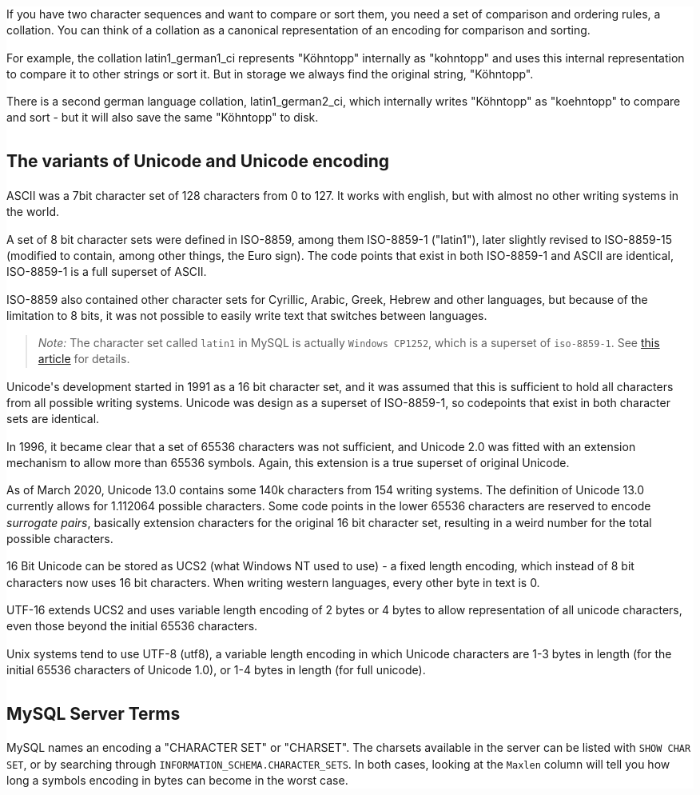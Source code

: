 If you have two character sequences and want to compare or sort them, you need a set of comparison and ordering rules, a collation. You can think of a collation as a canonical representation of an encoding for comparison and sorting.

For example, the collation latin1_german1_ci represents "Köhntopp" internally as "kohntopp" and uses this internal representation to compare it to other strings or sort it. But in storage we always find the original string, "Köhntopp".

There is a second german language collation, latin1_german2_ci, which internally writes "Köhntopp" as "koehntopp" to compare and sort - but it will also save the same "Köhntopp" to disk.

## The variants of Unicode and Unicode encoding

ASCII was a 7bit character set of 128 characters from 0 to 127. It works with english, but with almost no other writing systems in the world.

A set of 8 bit character sets were defined in ISO-8859, among them ISO-8859-1 ("latin1"), later slightly revised to ISO-8859-15 (modified to contain, among other things, the Euro sign). The code points that exist in both ISO-8859-1 and ASCII are identical, ISO-8859-1 is a full superset of ASCII.

ISO-8859 also contained other character sets for Cyrillic, Arabic, Greek, Hebrew and other languages, but because of the limitation to 8 bits, it was not possible to easily write text that switches between languages.

> *Note:* The character set called `latin1` in MySQL is actually `Windows CP1252`, which is a superset of `iso-8859-1`. See [this article](https://mysqlserverteam.com/debugging-character-set-issues-by-example/) for details.

Unicode's development started in 1991 as a 16 bit character set, and it was assumed that this is sufficient to hold all characters from all possible writing systems. Unicode was design as a superset of ISO-8859-1, so codepoints that exist in both character sets are identical.

In 1996, it became clear that a set of 65536 characters was not sufficient, and Unicode 2.0 was fitted with an extension mechanism to allow more than 65536 symbols. Again, this extension is a true superset of original Unicode.

As of March 2020, Unicode 13.0 contains some 140k characters from 154 writing systems. The definition of Unicode 13.0 currently allows for 1.112064 possible characters. Some code points in the lower 65536 characters are reserved to encode *surrogate pairs*, basically extension characters for the original 16 bit character set, resulting in a weird number for the total possible characters.

16 Bit Unicode can be stored as UCS2 (what Windows NT used to use) - a fixed length encoding, which instead of 8 bit characters now uses 16 bit characters. When writing western languages, every other byte in text is 0.

UTF-16 extends UCS2 and uses variable length encoding of 2 bytes or 4 bytes to allow representation of all unicode characters, even those beyond the initial 65536 characters.

Unix systems tend to use UTF-8 (utf8), a variable length encoding in which Unicode characters are 1-3 bytes in length (for the initial 65536 characters of Unicode 1.0), or 1-4 bytes in length (for full unicode).

## MySQL Server Terms

MySQL names an encoding a "CHARACTER SET" or "CHARSET". The charsets available in the server can be listed with `SHOW CHARSET`, or by searching through `INFORMATION_SCHEMA.CHARACTER_SETS`. In both cases, looking at the `Maxlen` column will tell you how long a symbols encoding in bytes can become in the worst case.

